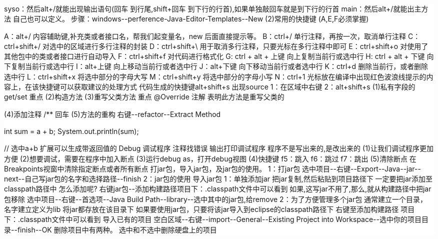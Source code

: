 syso：然后alt+/就能出现输出语句(回车 到行尾,shift+回车 到下行的行首),如果单独敲回车就是到下行的行首
main：然后alt+/就能出主方法
自己也可以定义。
步骤：windows--perference-Java-Editor-Templates--New
(2)常用的快捷键 (A,E,F必须掌握)

A：alt+/ 内容辅助键,补充类或者接口名，帮我们起变量名，new 后面直接提示等。
B：ctrl+/ 单行注释，再按一次，取消单行注释
C：ctrl+shift+/ 对选中的区域进行多行注释的封装
D：ctrl+shift+\ 用于取消多行注释，只要光标在多行注释中即可
E：ctrl+shift+o 对使用了其他包中的类或者接口进行自动导入
F：ctrl+shift+f 对代码进行格式化
G: ctrl + alt + 上键 向上复制当前行或选中行
H: ctrl + alt + 下键 向下复制当前行或选中行
I：alt+上键 向上移动当前行或者选中行
J：alt+下键 向下移动当前行或者选中行
K：ctrl+d 删除当前行，或者删除选中行
L：ctrl+shift+x 将选中部分的字母大写
M：ctrl+shift+y 将选中部分的字母小写
N：ctrl+1 光标放在编译中出现红色波浪线提示的内容上，在该快捷键可以获取建议的处理方式
代码生成的快捷键alt+shift+s
出现source
1：在区域中右键
2：alt+shift+s
(1)私有字段的get/set 重点 (2)构造方法 (3)重写父类方法 重点 @Override 注解 表明此方法是重写父类的

(4)添加注释 /** 回车 (5)方法的重构 右键--refactor--Extract Method

int sum = a + b;
System.out.println(sum);

// 选中a+b 扩展可以生成带返回值的
Debug 调试程序
注释找错误
输出打印调试程序
程序不是写出来的,是改出来的
(1)让我们调试程序更加方便
(2)想要调试，需要在程序中加入断点
(3)运行debug as，打开debug视图
(4)快捷键
f5：跳入
f6：跳过
f7：跳出
(5)清除断点
在Breakpoints视窗中清除指定断点或者所有断点
打jar包，导入jar包，及jar包的使用。
1：打jar包
选中项目--右键--Export--Java--jar--next--自己写jar包的名字和选择路径--finish
2：jar包的使用
导入jar包
1：单独添加jar
把jar复制,然后粘贴到项目路径下
一定要把jar添加至classpath路径中
怎么添加呢?
右键jar包--添加构建路径项目下：.classpath文件中可以看到
如果,这写jar不用了,那么,就从构建路径中把jar包移除
选中项目--右键--首选项--Java Build Path--library--选中其中的jar包,给remove
2：为了方便管理多个jar包
通常建立一个目录，名字建立定义为lib
将jar都存放在该目录下
如果要使用jar包，只要将该jar导入到eclipse的classpath路径下
右键至添加构建路径 项目下：.classpath文件中可以看到
导入已有的项目
空白区域--右键--import--General--Existing Project into Workspace--选中你的项目目录--finish--OK
删除项目中有两种。 选中和不选中删除硬盘上的项目